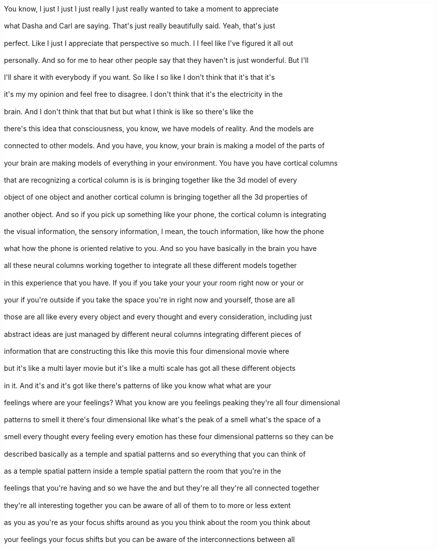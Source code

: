 You know, I just I just I just really I just really wanted to take a moment to appreciate

what Dasha and Carl are saying. That's just really beautifully said. Yeah, that's just

perfect. Like I just I appreciate that perspective so much. I I feel like I've figured it all out

personally. And so for me to hear other people say that they haven't is just wonderful. But I'll

I'll share it with everybody if you want. So like I so like I don't think that it's that it's

it's my my opinion and feel free to disagree. I don't think that it's the electricity in the

brain. And I don't think that that but but what I think is like so there's like the

there's this idea that consciousness, you know, we have models of reality. And the models are

connected to other models. And you have, you know, your brain is making a model of the parts of

your brain are making models of everything in your environment. You have you have cortical columns

that are recognizing a cortical column is is is bringing together like the 3d model of every

object of one object and another cortical column is bringing together all the 3d properties of

another object. And so if you pick up something like your phone, the cortical column is integrating

the visual information, the sensory information, I mean, the touch information, like how the phone

what how the phone is oriented relative to you. And so you have basically in the brain you have

all these neural columns working together to integrate all these different models together

in this experience that you have. If you if you take your your your room right now or your or

your if you're outside if you take the space you're in right now and yourself, those are all

those are all like every every object and every thought and every consideration, including just

abstract ideas are just managed by different neural columns integrating different pieces of

information that are constructing this like this movie this four dimensional movie where

but it's like a multi layer movie but it's like a multi scale has got all these different objects

in it. And it's and it's got like there's patterns of like you know what what are your

feelings where are your feelings? What you know are you feelings peaking they're all four dimensional

patterns to smell it there's four dimensional like what's the peak of a smell what's the space of a

smell every thought every feeling every emotion has these four dimensional patterns so they can be

described basically as a temple and spatial patterns and so everything that you can think of

as a temple spatial pattern inside a temple spatial pattern the room that you're in the

feelings that you're having and so we have the and but they're all they're all connected together

they're all interesting together you can be aware of all of them to to more or less extent

as you as you're as your focus shifts around as you you think about the room you think about

your feelings your focus shifts but you can be aware of the interconnections between all
